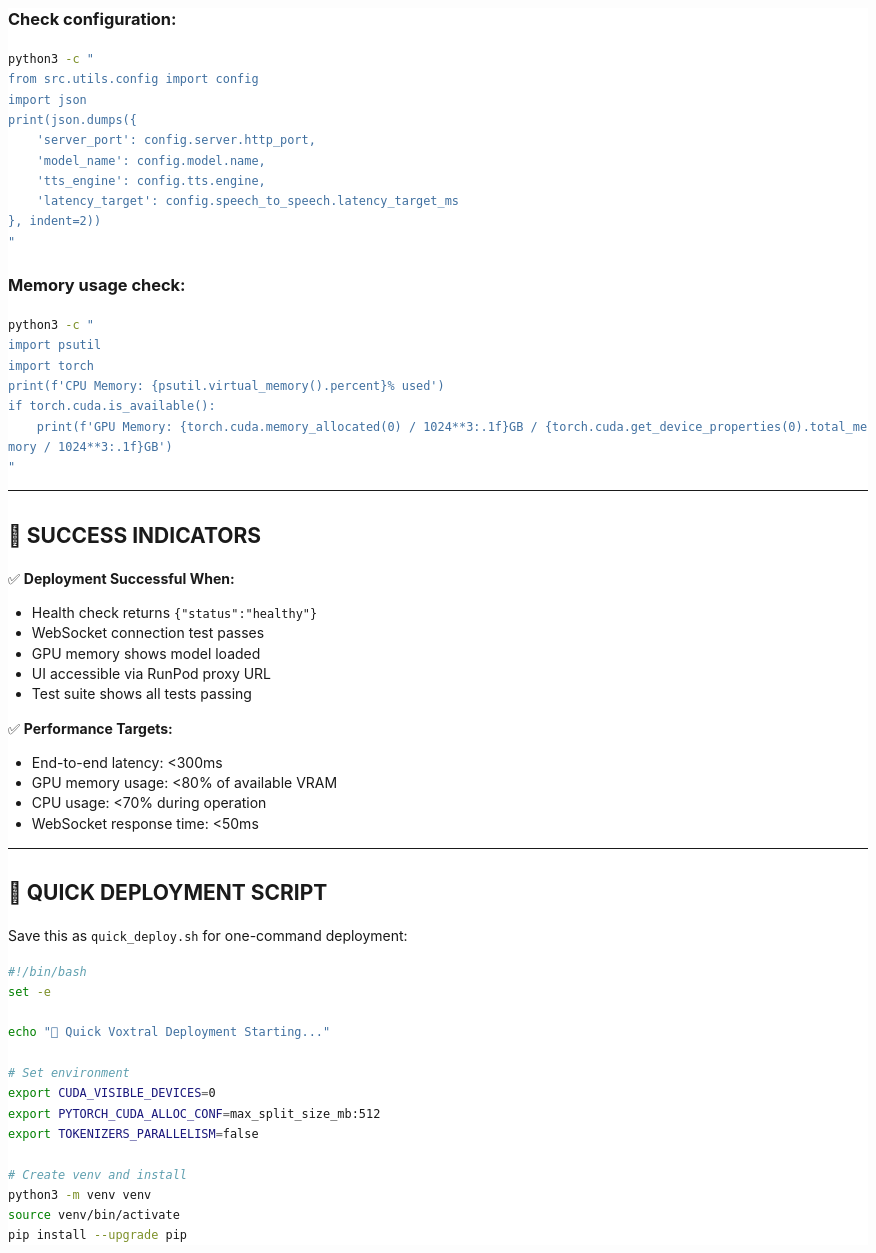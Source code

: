 ### Check configuration:
```bash
python3 -c "
from src.utils.config import config
import json
print(json.dumps({
    'server_port': config.server.http_port,
    'model_name': config.model.name,
    'tts_engine': config.tts.engine,
    'latency_target': config.speech_to_speech.latency_target_ms
}, indent=2))
"
```

### Memory usage check:
```bash
python3 -c "
import psutil
import torch
print(f'CPU Memory: {psutil.virtual_memory().percent}% used')
if torch.cuda.is_available():
    print(f'GPU Memory: {torch.cuda.memory_allocated(0) / 1024**3:.1f}GB / {torch.cuda.get_device_properties(0).total_memory / 1024**3:.1f}GB')
"
```

---

## 🎯 **SUCCESS INDICATORS**

✅ **Deployment Successful When:**
- Health check returns `{"status":"healthy"}`
- WebSocket connection test passes
- GPU memory shows model loaded
- UI accessible via RunPod proxy URL
- Test suite shows all tests passing

✅ **Performance Targets:**
- End-to-end latency: <300ms
- GPU memory usage: <80% of available VRAM
- CPU usage: <70% during operation
- WebSocket response time: <50ms

---

## 🚀 **QUICK DEPLOYMENT SCRIPT**

Save this as `quick_deploy.sh` for one-command deployment:

```bash
#!/bin/bash
set -e

echo "🚀 Quick Voxtral Deployment Starting..."

# Set environment
export CUDA_VISIBLE_DEVICES=0
export PYTORCH_CUDA_ALLOC_CONF=max_split_size_mb:512
export TOKENIZERS_PARALLELISM=false

# Create venv and install
python3 -m venv venv
source venv/bin/activate
pip install --upgrade pip

```